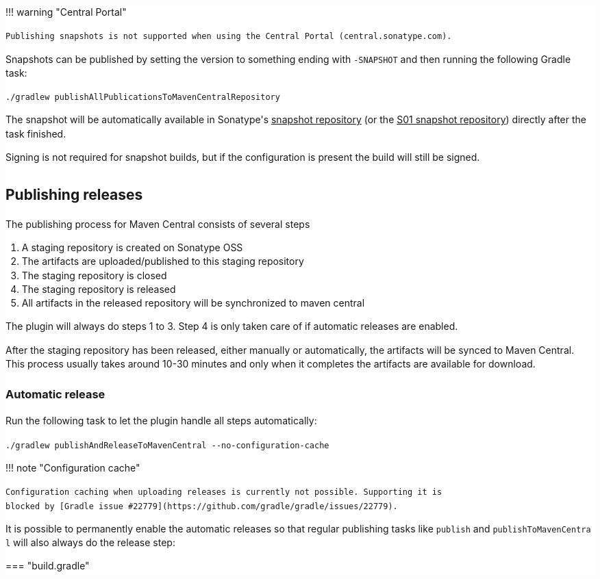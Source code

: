 !!! warning "Central Portal"

    Publishing snapshots is not supported when using the Central Portal (central.sonatype.com).


Snapshots can be published by setting the version to something ending with `-SNAPSHOT`
and then running the following Gradle task:

```
./gradlew publishAllPublicationsToMavenCentralRepository
```

The snapshot will be automatically available in Sonatype's
[snapshot repository](https://oss.sonatype.org/content/repositories/snapshots/) (or the
[S01 snapshot repository](https://s01.oss.sonatype.org/content/repositories/snapshots/)) directly after the
task finished.

Signing is not required for snapshot builds, but if the configuration is present the build
will still be signed.


## Publishing releases

The publishing process for Maven Central consists of several steps

1. A staging repository is created on Sonatype OSS
2. The artifacts are uploaded/published to this staging repository
3. The staging repository is closed
4. The staging repository is released
5. All artifacts in the released repository will be synchronized to maven central

The plugin will always do steps 1 to 3. Step 4 is only taken care of if automatic releases are enabled.

After the staging repository has been released, either manually or automatically, the artifacts will
be synced to Maven Central. This process usually takes around 10-30 minutes and only when it completes
the artifacts are available for download.

### Automatic release

Run the following task to let the plugin handle all steps automatically:

```
./gradlew publishAndReleaseToMavenCentral --no-configuration-cache
```

!!! note "Configuration cache"

    Configuration caching when uploading releases is currently not possible. Supporting it is
    blocked by [Gradle issue #22779](https://github.com/gradle/gradle/issues/22779).

It is possible to permanently enable the automatic releases so that regular publishing tasks
like `publish` and `publishToMavenCentral` will also always do the release step:

=== "build.gradle"
